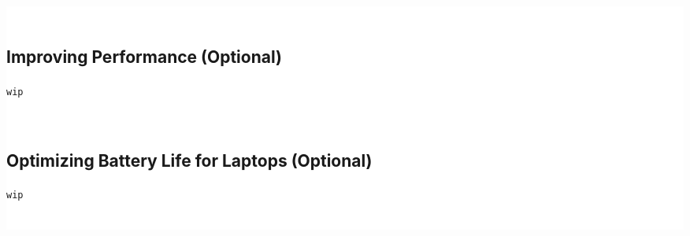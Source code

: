 <br>

## Improving Performance (Optional)

```Zsh
wip
```

<br>

## Optimizing Battery Life for Laptops (Optional)

```Zsh
wip
```

<br>
